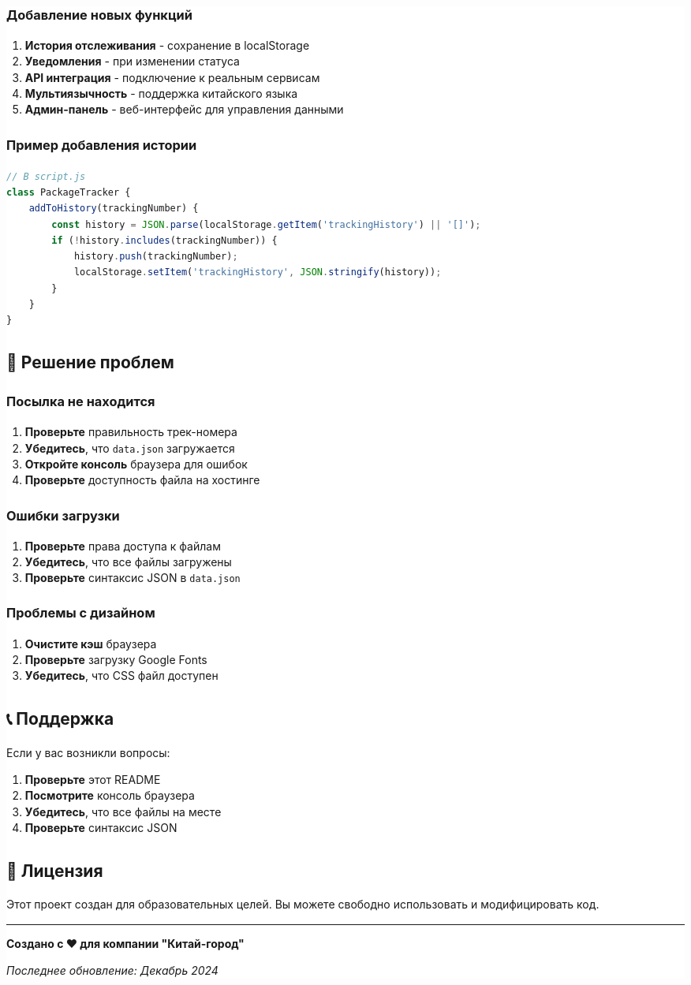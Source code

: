 ### Добавление новых функций

1. **История отслеживания** - сохранение в localStorage
2. **Уведомления** - при изменении статуса
3. **API интеграция** - подключение к реальным сервисам
4. **Мультиязычность** - поддержка китайского языка
5. **Админ-панель** - веб-интерфейс для управления данными

### Пример добавления истории

```javascript
// В script.js
class PackageTracker {
    addToHistory(trackingNumber) {
        const history = JSON.parse(localStorage.getItem('trackingHistory') || '[]');
        if (!history.includes(trackingNumber)) {
            history.push(trackingNumber);
            localStorage.setItem('trackingHistory', JSON.stringify(history));
        }
    }
}
```

## 🐛 Решение проблем

### Посылка не находится

1. **Проверьте** правильность трек-номера
2. **Убедитесь**, что `data.json` загружается
3. **Откройте консоль** браузера для ошибок
4. **Проверьте** доступность файла на хостинге

### Ошибки загрузки

1. **Проверьте** права доступа к файлам
2. **Убедитесь**, что все файлы загружены
3. **Проверьте** синтаксис JSON в `data.json`

### Проблемы с дизайном

1. **Очистите кэш** браузера
2. **Проверьте** загрузку Google Fonts
3. **Убедитесь**, что CSS файл доступен

## 📞 Поддержка

Если у вас возникли вопросы:

1. **Проверьте** этот README
2. **Посмотрите** консоль браузера
3. **Убедитесь**, что все файлы на месте
4. **Проверьте** синтаксис JSON

## 📄 Лицензия

Этот проект создан для образовательных целей. Вы можете свободно использовать и модифицировать код.

---

**Создано с ❤️ для компании "Китай-город"**

*Последнее обновление: Декабрь 2024*